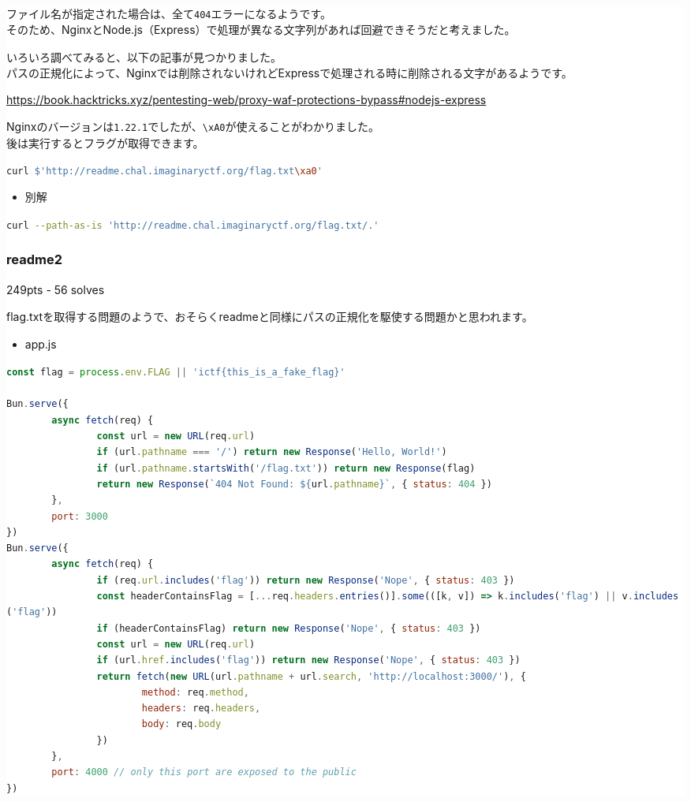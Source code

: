 ファイル名が指定された場合は、全て`404`エラーになるようです。  
そのため、NginxとNode.js（Express）で処理が異なる文字列があれば回避できそうだと考えました。

いろいろ調べてみると、以下の記事が見つかりました。  
パスの正規化によって、Nginxでは削除されないけれどExpressで処理される時に削除される文字があるようです。

<https://book.hacktricks.xyz/pentesting-web/proxy-waf-protections-bypass#nodejs-express>

Nginxのバージョンは`1.22.1`でしたが、`\xA0`が使えることがわかりました。  
後は実行するとフラグが取得できます。

```sh
curl $'http://readme.chal.imaginaryctf.org/flag.txt\xa0'
```

- 別解

```sh
curl --path-as-is 'http://readme.chal.imaginaryctf.org/flag.txt/.'
```

### readme2

249pts - 56 solves

flag.txtを取得する問題のようで、おそらくreadmeと同様にパスの正規化を駆使する問題かと思われます。

- app.js

```js
const flag = process.env.FLAG || 'ictf{this_is_a_fake_flag}'

Bun.serve({
        async fetch(req) {
                const url = new URL(req.url)
                if (url.pathname === '/') return new Response('Hello, World!')
                if (url.pathname.startsWith('/flag.txt')) return new Response(flag)
                return new Response(`404 Not Found: ${url.pathname}`, { status: 404 })
        },
        port: 3000
})
Bun.serve({
        async fetch(req) {
                if (req.url.includes('flag')) return new Response('Nope', { status: 403 })
                const headerContainsFlag = [...req.headers.entries()].some(([k, v]) => k.includes('flag') || v.includes('flag'))
                if (headerContainsFlag) return new Response('Nope', { status: 403 })
                const url = new URL(req.url)
                if (url.href.includes('flag')) return new Response('Nope', { status: 403 })
                return fetch(new URL(url.pathname + url.search, 'http://localhost:3000/'), {
                        method: req.method,
                        headers: req.headers,
                        body: req.body
                })
        },
        port: 4000 // only this port are exposed to the public
})
```
